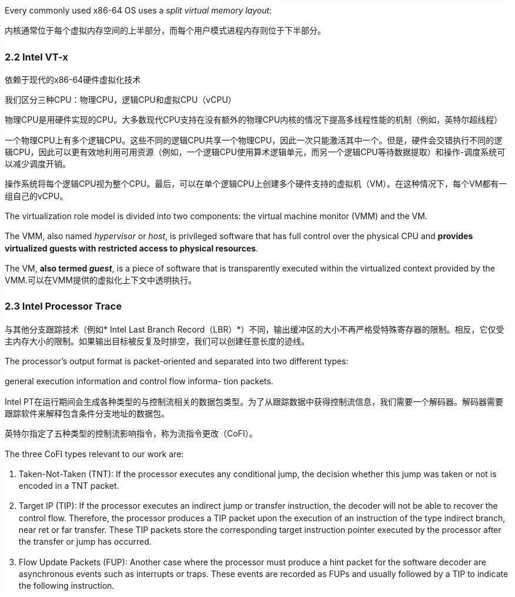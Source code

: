 Every commonly used x86-64 OS uses a *split virtual memory layout*:

内核通常位于每个虚拟内存空间的上半部分，而每个用户模式进程内存则位于下半部分。



### 2.2 Intel VT-x

依赖于现代的x86-64硬件虚拟化技术

我们区分三种CPU：物理CPU，逻辑CPU和虚拟CPU（vCPU）



物理CPU是用硬件实现的CPU。大多数现代CPU支持在没有额外的物理CPU内核的情况下提高多线程性能的机制（例如，英特尔超线程）

一个物理CPU上有多个逻辑CPU。这些不同的逻辑CPU共享一个物理CPU，因此一次只能激活其中一个。但是，硬件会交错执行不同的逻辑CPU，因此可以更有效地利用可用资源（例如，一个逻辑CPU使用算术逻辑单元，而另一个逻辑CPU等待数据提取）和操作-调度系统可以减少调度开销。



操作系统将每个逻辑CPU视为整个CPU。最后，可以在单个逻辑CPU上创建多个硬件支持的虚拟机（VM）。在这种情况下，每个VM都有一组自己的vCPU。



The virtualization role model is divided into two components: the virtual machine monitor (VMM) and the VM. 

The VMM, also named *hypervisor* or *host*, is privileged software that has full control over the physical CPU and **provides virtualized guests with restricted access to physical resources**. 

The VM, **also termed *guest***, is a piece of software that is transparently executed within the virtualized context provided by the VMM.可以在VMM提供的虚拟化上下文中透明执行。



### 2.3 Intel Processor Trace

与其他分支跟踪技术（例如* Intel Last Branch Record（LBR）*）不同，输出缓冲区的大小不再严格受特殊寄存器的限制。相反，它仅受主内存大小的限制。如果输出目标被反复及时排空，我们可以创建任意长度的迹线。

The processor’s output format is packet-oriented and separated into two different types:

general execution information and control flow informa- tion packets. 

Intel PT在运行期间会生成各种类型的与控制流相关的数据包类型。为了从跟踪数据中获得控制流信息，我们需要一个解码器。解码器需要跟踪软件来解释包含条件分支地址的数据包。



英特尔指定了五种类型的控制流影响指令，称为流指令更改（CoFI）。

The three CoFI types relevant to our work are:

1. Taken-Not-Taken (TNT): If the processor executes any conditional jump, the decision whether this jump was taken or not is encoded in a TNT packet.

2. Target IP (TIP): If the processor executes an indirect jump or transfer instruction, the decoder will not be able to recover the control flow. Therefore, the processor produces a TIP packet upon the execution of an instruction of the type indirect branch, near ret or far transfer. These TIP packets store the corresponding target instruction pointer executed by the processor after the transfer or jump has occurred.

3. Flow Update Packets (FUP): Another case where the processor must produce a hint packet for the software decoder are asynchronous events such as interrupts or traps. These events are recorded as FUPs and usually followed by a TIP to indicate the following instruction.
